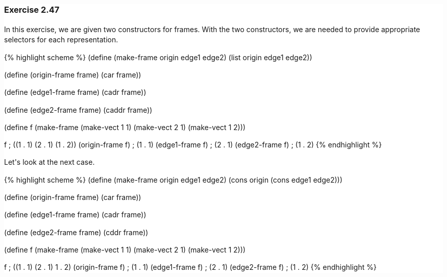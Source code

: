 ### Exercise 2.47<a id="Exercise2_47">&nbsp;</a>

In this exercise, we are given two constructors for frames. With the two constructors, we are needed to provide appropriate selectors for each representation.

{% highlight scheme %}
(define (make-frame origin edge1 edge2)
  (list origin edge1 edge2))

(define (origin-frame frame)
  (car frame))

(define (edge1-frame frame)
  (cadr frame))

(define (edge2-frame frame)
  (caddr frame))

(define f (make-frame (make-vect 1 1) (make-vect 2 1) (make-vect 1 2)))

f
; ((1 . 1) (2 . 1) (1 . 2))
(origin-frame f)
; (1 . 1)
(edge1-frame f)
; (2 . 1)
(edge2-frame f)
; (1 . 2)
{% endhighlight %}

Let's look at the next case.

{% highlight scheme %}
(define (make-frame origin edge1 edge2)
  (cons origin (cons edge1 edge2)))

(define (origin-frame frame)
  (car frame))

(define (edge1-frame frame)
  (cadr frame))

(define (edge2-frame frame)
  (cddr frame))

(define f (make-frame (make-vect 1 1) (make-vect 2 1) (make-vect 1 2)))

f
; ((1 . 1) (2 . 1) 1 . 2)
(origin-frame f)
; (1 . 1)
(edge1-frame f)
; (2 . 1)
(edge2-frame f)
; (1 . 2)
{% endhighlight %}
